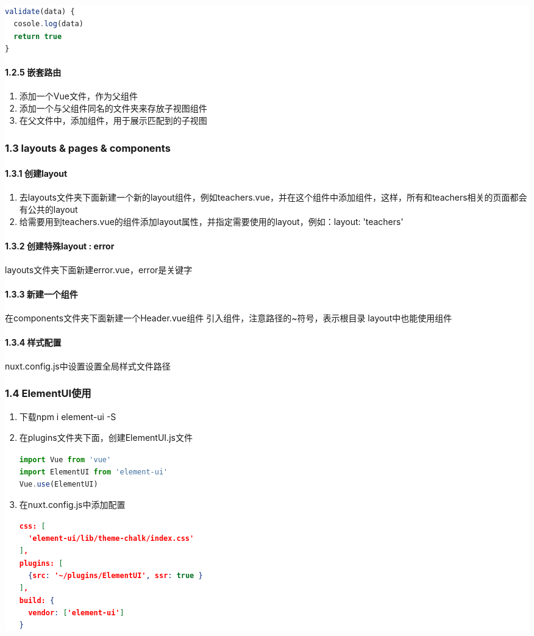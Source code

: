 ```js
validate(data) {
  cosole.log(data)
  return true
}
```

#### 1.2.5 嵌套路由

1. 添加一个Vue文件，作为父组件
2. 添加一个与父组件同名的文件夹来存放子视图组件
3. 在父文件中，添加<nuxt-child></nuxt-child>组件，用于展示匹配到的子视图

### 1.3 layouts & pages & components

#### 1.3.1 创建layout

1. 去layouts文件夹下面新建一个新的layout组件，例如teachers.vue，并在这个组件中添加<nuxt />组件，这样，所有和teachers相关的页面都会有公共的layout
2. 给需要用到teachers.vue的组件添加layout属性，并指定需要使用的layout，例如：layout: 'teachers'

#### 1.3.2 创建特殊layout : error

layouts文件夹下面新建error.vue，error是关键字

#### 1.3.3 新建一个组件

在components文件夹下面新建一个Header.vue组件
引入组件，注意路径的~符号，表示根目录
layout中也能使用组件

#### 1.3.4 样式配置

nuxt.config.js中设置设置全局样式文件路径

### 1.4 ElementUI使用

1. 下载npm i element-ui -S

2. 在plugins文件夹下面，创建ElementUI.js文件

   ```js
   import Vue from 'vue'
   import ElementUI from 'element-ui'
   Vue.use(ElementUI)
   ```

3. 在nuxt.config.js中添加配置

   ```json
   css: [
     'element-ui/lib/theme-chalk/index.css'
   ],
   plugins: [
     {src: '~/plugins/ElementUI', ssr: true }
   ],
   build: {
     vendor: ['element-ui']
   }
   ```
